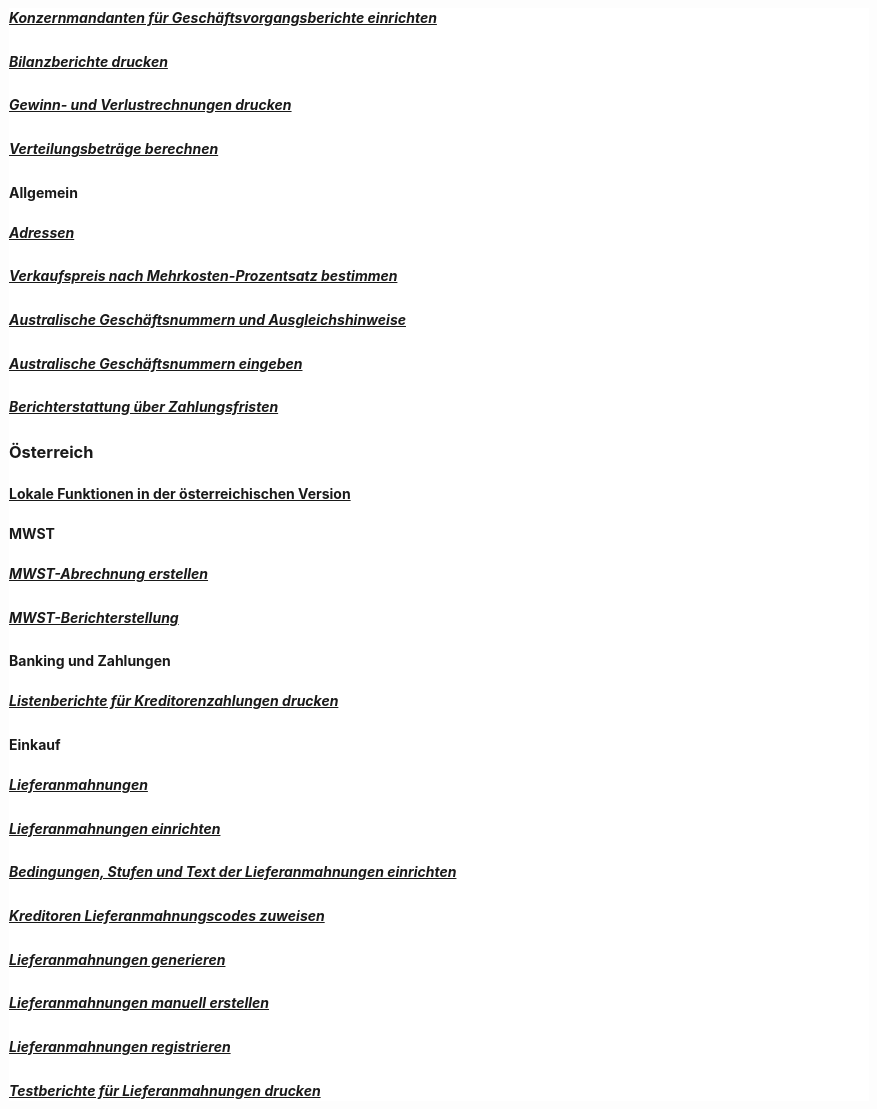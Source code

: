 ##### [Konzernmandanten für Geschäftsvorgangsberichte einrichten](LocalFunctionality/Australia/how-to-set-up-business-units-for-business-activity-statements.md)
##### [Bilanzberichte drucken](LocalFunctionality/Australia/how-to-print-balance-sheet-reports.md)
##### [Gewinn- und Verlustrechnungen drucken](LocalFunctionality/Australia/how-to-print-income-statements.md)
##### [Verteilungsbeträge berechnen](LocalFunctionality/Australia/calculating-distribution-amounts.md)
#### Allgemein
##### [Adressen](LocalFunctionality/Australia/addresses.md)
##### [Verkaufspreis nach Mehrkosten-Prozentsatz bestimmen](LocalFunctionality/Australia/how-to-determine-sales-price-by-cost-plus-percentage.md)
##### [Australische Geschäftsnummern und Ausgleichshinweise](LocalFunctionality/Australia/australian-business-numbers-and-adjustment-notes.md)
##### [Australische Geschäftsnummern eingeben](LocalFunctionality/Australia/how-to-enter-australian-business-numbers.md)
##### [Berichterstattung über Zahlungsfristen](LocalFunctionality/Australia/payment-times-reporting.md)

### Österreich
#### [Lokale Funktionen in der österreichischen Version](LocalFunctionality/Austria/austria-local-functionality.md)
#### MWST
##### [MWST-Abrechnung erstellen](LocalFunctionality/Austria/how-to-create-a-vat-statement.md)
##### [MWST-Berichterstellung](LocalFunctionality/Austria/vat-reporting.md)
#### Banking und Zahlungen
##### [Listenberichte für Kreditorenzahlungen drucken](LocalFunctionality/Austria/how-to-print-vendor-payments-list-reports.md)
#### Einkauf
##### [Lieferanmahnungen](LocalFunctionality/Austria/delivery-reminders.md)
##### [Lieferanmahnungen einrichten](LocalFunctionality/Austria/how-to-set-up-delivery-reminders.md)
##### [Bedingungen, Stufen und Text der Lieferanmahnungen einrichten](LocalFunctionality/Austria/how-to-set-up-delivery-reminder-terms-levels-and-text.md)
##### [Kreditoren Lieferanmahnungscodes zuweisen](LocalFunctionality/Austria/how-to-assign-delivery-reminder-codes-to-vendors.md)
##### [Lieferanmahnungen generieren](LocalFunctionality/Austria/how-to-generate-delivery-reminders.md)
##### [Lieferanmahnungen manuell erstellen](LocalFunctionality/Austria/how-to-create-delivery-reminders-manually.md)
##### [Lieferanmahnungen registrieren](LocalFunctionality\Austria\how-to-issue-delivery-reminders.md)
##### [Testberichte für Lieferanmahnungen drucken](LocalFunctionality/Austria/how-to-print-test-reports-for-delivery-reminders.md)